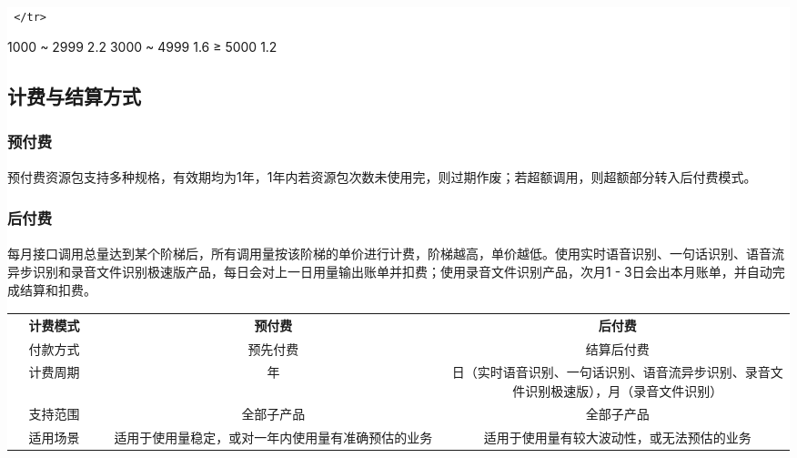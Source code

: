      </tr> 
  <tr>      
         <td align="right">1000 ~ 2999</td>   
      <td align="right">2.2</td>   
	</tr>		
	<tr>      
         <td align="right">3000 ~ 4999</td>   
      <td align="right">1.6</td>   
	</tr>	
	<tr>      
         <td align="right">≥ 5000</td>   
      <td align="right">1.2</td>   
	</tr>	
</table>



## 计费与结算方式
### 预付费
预付费资源包支持多种规格，有效期均为1年，1年内若资源包次数未使用完，则过期作废；若超额调用，则超额部分转入后付费模式。

### 后付费
每月接口调用总量达到某个阶梯后，所有调用量按该阶梯的单价进行计费，阶梯越高，单价越低。使用实时语音识别、一句话识别、语音流异步识别和录音文件识别极速版产品，每日会对上一日用量输出账单并扣费；使用录音文件识别产品，次月1 - 3日会出本月账单，并自动完成结算和扣费。

<table width="100%">
  <tr>
         <th width="12%" align="center">计费模式</th>
	 <th width="44%" align="center">预付费</th>
	 <th width="44%" align="center">后付费</th>
     </tr>
  <tr>       
      <td align="center">付款方式</td>   
      <td align="center">预先付费</td>
      <td align="center">结算后付费</td> 
     </tr> 
  <tr>
      <td align="center"> 计费周期</td>   
      <td align="center"> 年</td>
      <td align="center"> 日（实时语音识别、一句话识别、语音流异步识别、录音文件识别极速版），月（录音文件识别）</td> 
     </tr> 
  <tr>
      <td align="center">支持范围</td>   
      <td align="center"> 全部子产品</td>
      <td align="center"> 全部子产品</td> 
     </tr>
  <tr>
      <td align="center">适用场景</td>   
      <td align="center">适用于使用量稳定，或对一年内使用量有准确预估的业务</td>
      <td align="center">适用于使用量有较大波动性，或无法预估的业务</td> 
      </tr>   
</table>
